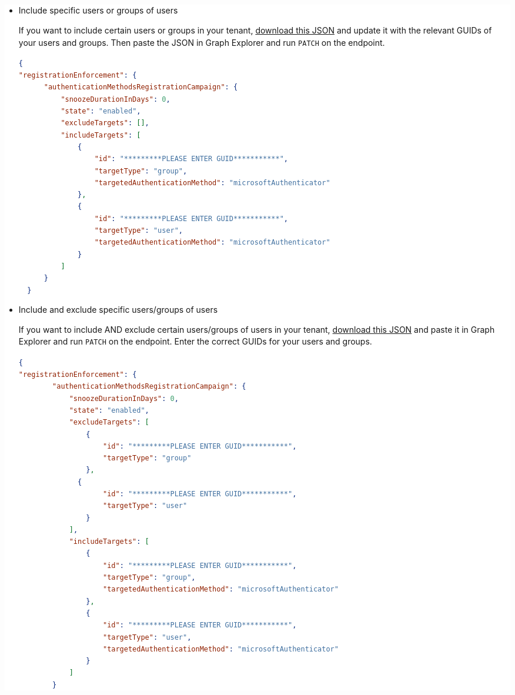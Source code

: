 - Include specific users or groups of users

  If you want to include certain users or groups in your tenant, [download this JSON](https://download.microsoft.com/download/1/4/E/14E6151E-C40A-42FB-9F66-D8D374D13B40/Multiple%20Includes.json) and update it with the relevant GUIDs of your users and groups. Then paste the JSON in Graph Explorer and run `PATCH` on the endpoint. 

  ```json
  {
  "registrationEnforcement": {
        "authenticationMethodsRegistrationCampaign": {
            "snoozeDurationInDays": 0,
            "state": "enabled",
            "excludeTargets": [],
            "includeTargets": [
                {
                    "id": "*********PLEASE ENTER GUID***********",
                    "targetType": "group",
                    "targetedAuthenticationMethod": "microsoftAuthenticator"
                },
                {
                    "id": "*********PLEASE ENTER GUID***********",
                    "targetType": "user",
                    "targetedAuthenticationMethod": "microsoftAuthenticator"
                }
            ]
        }
    }
  ```

- Include and exclude specific users/groups of users

  If you want to include AND exclude certain users/groups of users in your tenant, [download this JSON](https://download.microsoft.com/download/1/4/E/14E6151E-C40A-42FB-9F66-D8D374D13B40/Multiple%20Includes%20and%20Excludes.json) and paste it in Graph Explorer and run `PATCH` on the endpoint. Enter the correct GUIDs for your users and groups.

  ```json
  {
  "registrationEnforcement": {
          "authenticationMethodsRegistrationCampaign": {
              "snoozeDurationInDays": 0,
              "state": "enabled",
              "excludeTargets": [
                  {
                      "id": "*********PLEASE ENTER GUID***********",
                      "targetType": "group"
                  },
                {
                      "id": "*********PLEASE ENTER GUID***********",
                      "targetType": "user"
                  }
              ],
              "includeTargets": [
                  {
                      "id": "*********PLEASE ENTER GUID***********",
                      "targetType": "group",
                      "targetedAuthenticationMethod": "microsoftAuthenticator"
                  },
                  {
                      "id": "*********PLEASE ENTER GUID***********",
                      "targetType": "user",
                      "targetedAuthenticationMethod": "microsoftAuthenticator"
                  }
              ]
          }
  ```